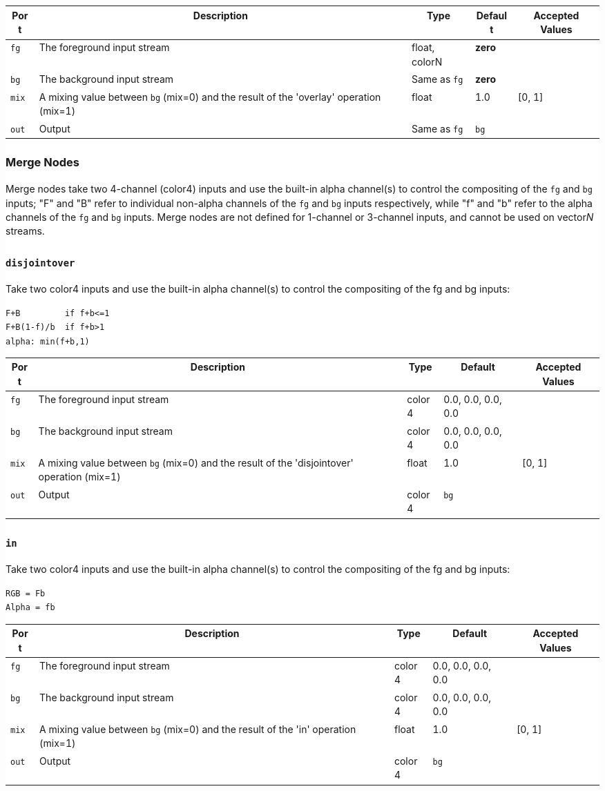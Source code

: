 |Port |Description                                                                          |Type         |Default |Accepted Values|
|-----|-------------------------------------------------------------------------------------|-------------|--------|---------------|
|`fg` |The foreground input stream                                                          |float, colorN|__zero__|               |
|`bg` |The background input stream                                                          |Same as `fg` |__zero__|               |
|`mix`|A mixing value between `bg` (mix=0) and the result of the 'overlay' operation (mix=1)|float        |1.0     |[0, 1]         |
|`out`|Output                                                                               |Same as `fg` |`bg`    |               |


### Merge Nodes

Merge nodes take two 4-channel (color4) inputs and use the built-in alpha channel(s) to control the compositing of the `fg` and `bg` inputs; "F" and "B" refer to individual non-alpha channels of the `fg` and `bg` inputs respectively, while "f" and "b" refer to the alpha channels of the `fg` and `bg` inputs.  Merge nodes are not defined for 1-channel or 3-channel inputs, and cannot be used on vector<em>N</em> streams.


<a id="node-disjointover"> </a>

### `disjointover`
Take two color4 inputs and use the built-in alpha channel(s) to control the compositing of the fg and bg inputs:
```
F+B         if f+b<=1
F+B(1-f)/b  if f+b>1
alpha: min(f+b,1)
```

|Port |Description                                                                               |Type  |Default           |Accepted Values|
|-----|------------------------------------------------------------------------------------------|------|------------------|---------------|
|`fg` |The foreground input stream                                                               |color4|0.0, 0.0, 0.0, 0.0|               |
|`bg` |The background input stream                                                               |color4|0.0, 0.0, 0.0, 0.0|               |
|`mix`|A mixing value between `bg` (mix=0) and the result of the 'disjointover' operation (mix=1)|float |1.0               |[0, 1]         |
|`out`|Output                                                                                    |color4|`bg`              |               |

<a id="node-in"> </a>

### `in`
Take two color4 inputs and use the built-in alpha channel(s) to control the compositing of the fg and bg inputs:
```
RGB = Fb
Alpha = fb
```

|Port |Description                                                                     |Type  |Default           |Accepted Values|
|-----|--------------------------------------------------------------------------------|------|------------------|---------------|
|`fg` |The foreground input stream                                                     |color4|0.0, 0.0, 0.0, 0.0|               |
|`bg` |The background input stream                                                     |color4|0.0, 0.0, 0.0, 0.0|               |
|`mix`|A mixing value between `bg` (mix=0) and the result of the 'in' operation (mix=1)|float |1.0               |[0, 1]         |
|`out`|Output                                                                          |color4|`bg`              |               |
